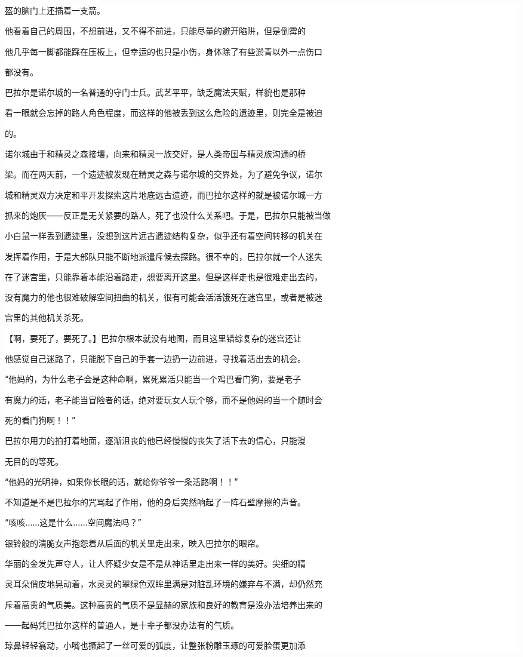 盔的脑门上还插着一支箭。

他看着自己的周围，不想前进，又不得不前进，只能尽量的避开陷阱，但是倒霉的

他几乎每一脚都能踩在压板上，但幸运的也只是小伤，身体除了有些淤青以外一点伤口

都没有。

巴拉尔是诺尔城的一名普通的守门士兵。武艺平平，缺乏魔法天赋，样貌也是那种

看一眼就会忘掉的路人角色程度，而这样的他被丢到这么危险的遗迹里，则完全是被迫

的。

诺尔城由于和精灵之森接壤，向来和精灵一族交好，是人类帝国与精灵族沟通的桥

梁。而在两天前，一个遗迹被发现在精灵之森与诺尔城的交界处，为了避免争议，诺尔

城和精灵双方决定和平开发探索这片地底远古遗迹，而巴拉尔这样的就是被诺尔城一方

抓来的炮灰——反正是无关紧要的路人，死了也没什么关系吧。于是，巴拉尔只能被当做

小白鼠一样丢到遗迹里，没想到这片远古遗迹结构复杂，似乎还有着空间转移的机关在

发挥着作用，于是大部队只能不断地派遣斥候去探路。很不幸的，巴拉尔就一个人迷失

在了迷宫里，只能靠着本能沿着路走，想要离开这里。但是这样走也是很难走出去的，

没有魔力的他也很难破解空间扭曲的机关，很有可能会活活饿死在迷宫里，或者是被迷

宫里的其他机关杀死。

【啊，要死了，要死了。】巴拉尔根本就没有地图，而且这里错综复杂的迷宫还让

他感觉自己迷路了，只能脱下自己的手套一边扔一边前进，寻找着活出去的机会。

“他妈的，为什么老子会是这种命啊，累死累活只能当一个鸡巴看门狗，要是老子

有魔力的话，老子能当冒险者的话，绝对要玩女人玩个够，而不是他妈的当一个随时会

死的看门狗啊！！”

巴拉尔用力的拍打着地面，逐渐沮丧的他已经慢慢的丧失了活下去的信心，只能漫

无目的的等死。

“他妈的光明神，如果你长眼的话，就给你爷爷一条活路啊！！”

不知道是不是巴拉尔的咒骂起了作用，他的身后突然响起了一阵石壁摩擦的声音。



“咳咳……这是什么……空间魔法吗？”

银铃般的清脆女声抱怨着从后面的机关里走出来，映入巴拉尔的眼帘。

华丽的金发先声夺人，让人怀疑少女是不是从神话里走出来一样的美好。尖细的精

灵耳朵俏皮地晃动着，水灵灵的翠绿色双眸里满是对脏乱环境的嫌弃与不满，却仍然充

斥着高贵的气质美。这种高贵的气质不是显赫的家族和良好的教育是没办法培养出来的

——起码凭巴拉尔这样的普通人，是十辈子都没办法有的气质。

琼鼻轻轻翕动，小嘴也撅起了一丝可爱的弧度，让整张粉雕玉琢的可爱脸蛋更加添
